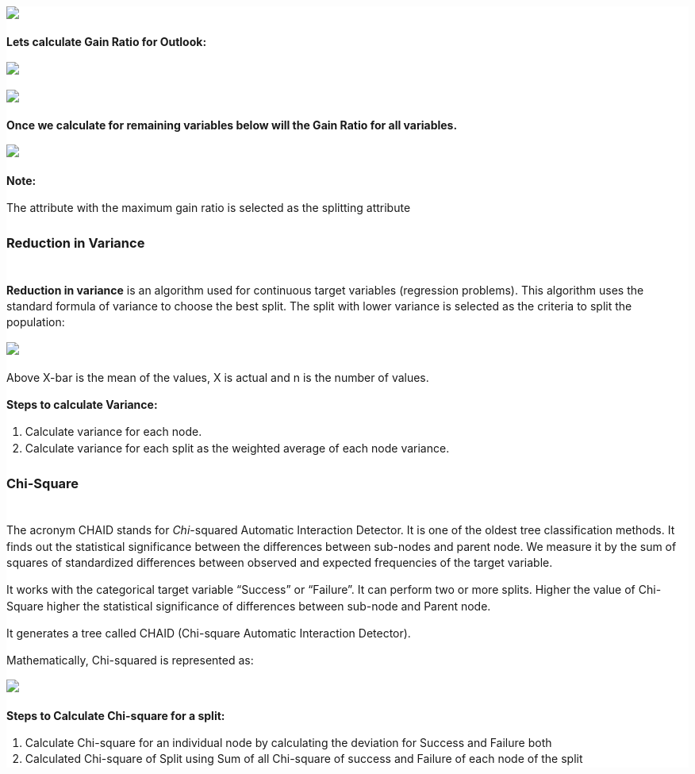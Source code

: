 ![](https://viswatejascm.files.wordpress.com/2020/06/gain3.png?w=560)

**Lets calculate Gain Ratio for Outlook:**

![](https://viswatejascm.files.wordpress.com/2020/06/gain4.png?w=454)

![](https://viswatejascm.files.wordpress.com/2020/06/gain5.png?w=626)

**Once we calculate for remaining variables below will the Gain Ratio for all variables.**

![](https://viswatejascm.files.wordpress.com/2020/06/gain6.png?w=559)

**Note:**

The attribute with the maximum gain ratio is selected as the splitting attribute




### **Reduction in Variance**

   
**Reduction in variance** is an algorithm used for continuous target variables (regression problems). This algorithm uses the standard formula of variance to choose the best split. The split with lower variance is selected as the criteria to split the population:

![](https://miro.medium.com/max/300/0*cTpeBgM-byR-rWx_.png)

Above X-bar is the mean of the values, X is actual and n is the number of values.

**Steps to calculate Variance:**

1.  Calculate variance for each node.
2.  Calculate variance for each split as the weighted average of each node variance.

### **Chi-Square**

   
The acronym CHAID stands for _Chi_-squared Automatic Interaction Detector. It is one of the oldest tree classification methods. It finds out the statistical significance between the differences between sub-nodes and parent node. We measure it by the sum of squares of standardized differences between observed and expected frequencies of the target variable.

It works with the categorical target variable “Success” or “Failure”. It can perform two or more splits. Higher the value of Chi-Square higher the statistical significance of differences between sub-node and Parent node.

It generates a tree called CHAID (Chi-square Automatic Interaction Detector).

Mathematically, Chi-squared is represented as:

![](https://miro.medium.com/max/325/0*CSSzuNK5OYtj9UNS.jpg)

**Steps to Calculate Chi-square for a split:**

1.  Calculate Chi-square for an individual node by calculating the deviation for Success and Failure both
2.  Calculated Chi-square of Split using Sum of all Chi-square of success and Failure of each node of the split
